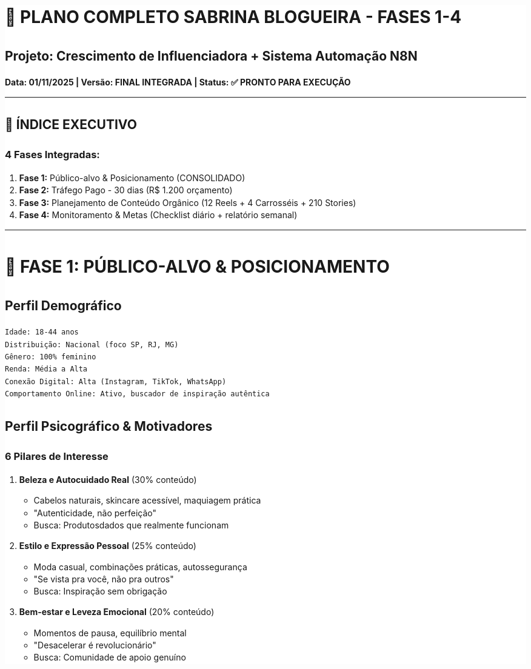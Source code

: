 # 🚀 PLANO COMPLETO SABRINA BLOGUEIRA - FASES 1-4
## Projeto: Crescimento de Influenciadora + Sistema Automação N8N
**Data: 01/11/2025 | Versão: FINAL INTEGRADA | Status: ✅ PRONTO PARA EXECUÇÃO**

---

## 📑 ÍNDICE EXECUTIVO

### 4 Fases Integradas:
1. **Fase 1:** Público-alvo & Posicionamento (CONSOLIDADO)
2. **Fase 2:** Tráfego Pago - 30 dias (R$ 1.200 orçamento)
3. **Fase 3:** Planejamento de Conteúdo Orgânico (12 Reels + 4 Carrosséis + 210 Stories)
4. **Fase 4:** Monitoramento & Metas (Checklist diário + relatório semanal)

---

# 🎯 FASE 1: PÚBLICO-ALVO & POSICIONAMENTO

## Perfil Demográfico

```
Idade: 18-44 anos
Distribuição: Nacional (foco SP, RJ, MG)
Gênero: 100% feminino
Renda: Média a Alta
Conexão Digital: Alta (Instagram, TikTok, WhatsApp)
Comportamento Online: Ativo, buscador de inspiração autêntica
```

## Perfil Psicográfico & Motivadores

### 6 Pilares de Interesse

1. **Beleza e Autocuidado Real** (30% conteúdo)
   - Cabelos naturais, skincare acessível, maquiagem prática
   - "Autenticidade, não perfeição"
   - Busca: Produtosdados que realmente funcionam

2. **Estilo e Expressão Pessoal** (25% conteúdo)
   - Moda casual, combinações práticas, autossegurança
   - "Se vista pra você, não pra outros"
   - Busca: Inspiração sem obrigação

3. **Bem-estar e Leveza Emocional** (20% conteúdo)
   - Momentos de pausa, equilíbrio mental
   - "Desacelerar é revolucionário"
   - Busca: Comunidade de apoio genuíno
